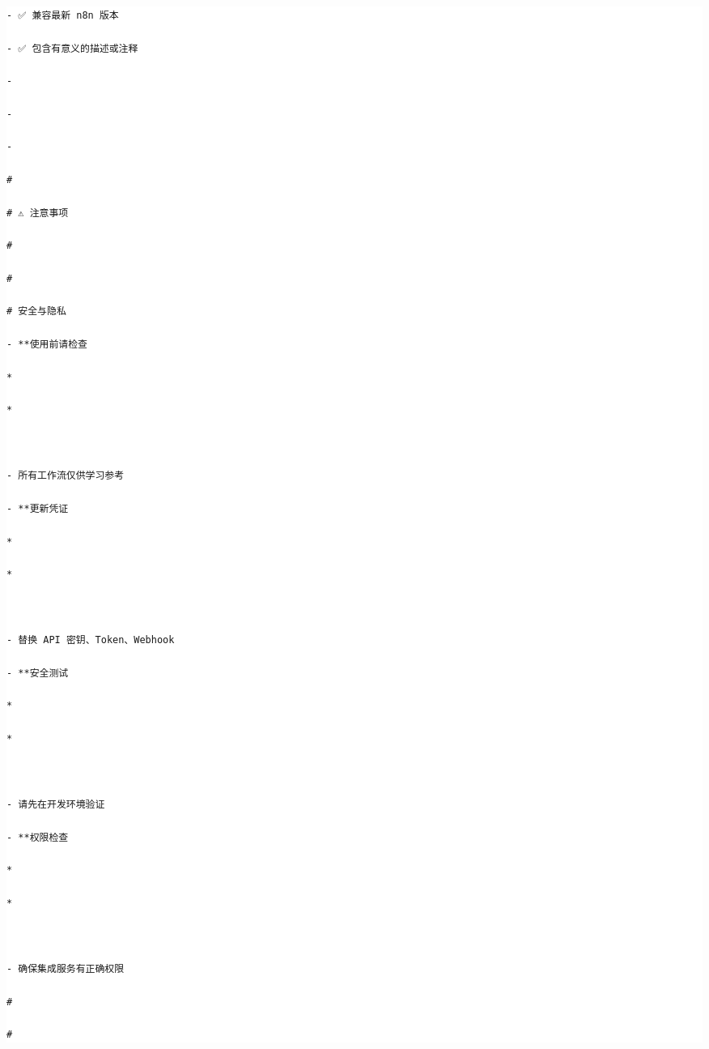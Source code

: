 ```text
- ✅ 兼容最新 n8n 版本

- ✅ 包含有意义的描述或注释

-

-

-

#

# ⚠️ 注意事项

#

#

# 安全与隐私

- **使用前请检查

*

*

 

- 所有工作流仅供学习参考

- **更新凭证

*

*

 

- 替换 API 密钥、Token、Webhook

- **安全测试

*

*

 

- 请先在开发环境验证

- **权限检查

*

*

 

- 确保集成服务有正确权限

#

#
```